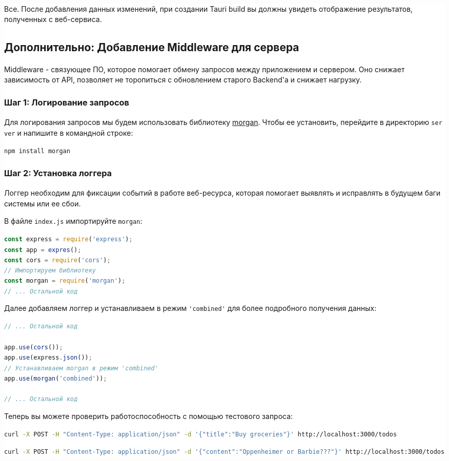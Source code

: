 Все. После добавления данных изменений, при создании Tauri build вы должны увидеть отображение результатов, полученных с веб-сервиса.


## Дополнительно: Добавление Middleware для сервера

Middleware - связующее ПО, которое помогает обмену запросов между приложением и сервером. Оно снижает зависимость от API, позволяет не торопиться с обновлением старого Backend'а и снижает нагрузку.

### Шаг 1: Логирование запросов

Для логирования запросов мы будем использовать библиотеку [morgan](https://github.com/expressjs/morgan). Чтобы ее установить, перейдите в директорию `server` и напишите в командной строке:

```bash
npm install morgan
```

### Шаг 2: Установка логгера

Логгер необходим для фиксации событий в работе веб-ресурса, которая помогает выявлять и исправлять в будущем баги системы или ее сбои.

В файле `index.js` импортируйте `morgan`:

```javascript
const express = require('express');
const app = expres();
const cors = require('cors');
// Импортируем библиотеку
const morgan = require('morgan');
// ... Остальной код
```

Далее добавляем логгер и устанавливаем в режим `'combined'` для более подробного получения данных:

```javascript
// ... Остальной код

app.use(cors());
app.use(express.json());
// Устанавливаем morgan в режим 'combined'
app.use(morgan('combined'));

// ... Остальной код
```

Теперь вы можете проверить работоспособность с помощью тестового запроса:

```bash
curl -X POST -H "Content-Type: application/json" -d '{"title":"Buy groceries"}' http://localhost:3000/todos
```

```bash
curl -X POST -H "Content-Type: application/json" -d '{"content":"Oppenheimer or Barbie???"}' http://localhost:3000/todos
```
